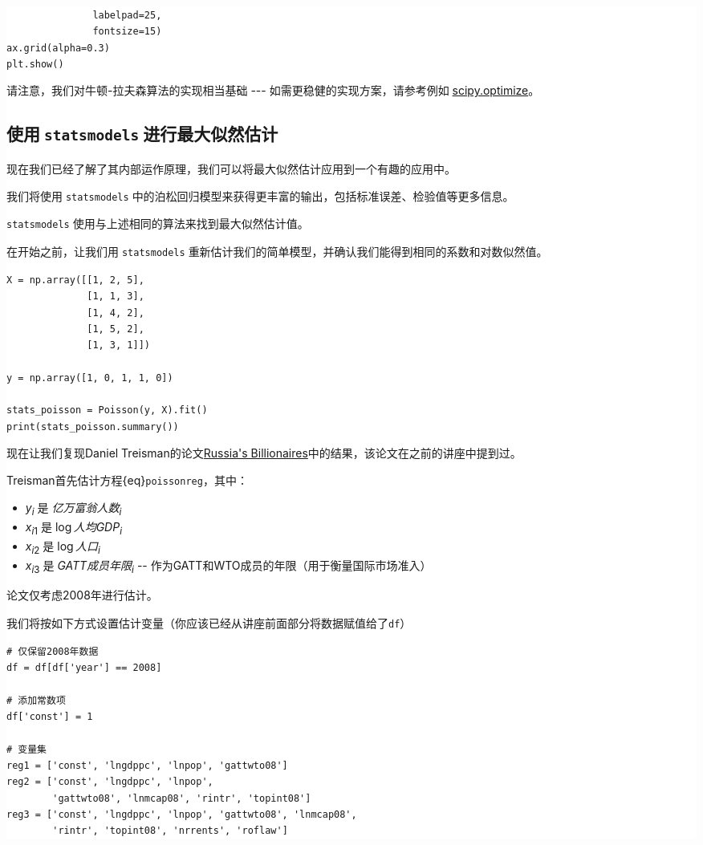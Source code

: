 ```{code-cell} ipython3
               labelpad=25,
               fontsize=15)
ax.grid(alpha=0.3)
plt.show()
```

请注意，我们对牛顿-拉夫森算法的实现相当基础 --- 如需更稳健的实现方案，请参考例如 [scipy.optimize](https://docs.scipy.org/doc/scipy/reference/optimize.html)。

## 使用 `statsmodels` 进行最大似然估计

现在我们已经了解了其内部运作原理，我们可以将最大似然估计应用到一个有趣的应用中。

我们将使用 `statsmodels` 中的泊松回归模型来获得更丰富的输出，包括标准误差、检验值等更多信息。

`statsmodels` 使用与上述相同的算法来找到最大似然估计值。

在开始之前，让我们用 `statsmodels` 重新估计我们的简单模型，并确认我们能得到相同的系数和对数似然值。

```{code-cell} ipython3
X = np.array([[1, 2, 5],
              [1, 1, 3],
              [1, 4, 2],
              [1, 5, 2],
              [1, 3, 1]])

y = np.array([1, 0, 1, 1, 0])

stats_poisson = Poisson(y, X).fit()
print(stats_poisson.summary())
```

现在让我们复现Daniel Treisman的论文[Russia's Billionaires](https://www.aeaweb.org/articles?id=10.1257/aer.p20161068)中的结果，该论文在之前的讲座中提到过。

Treisman首先估计方程{eq}`poissonreg`，其中：

* $y_i$ 是 ${亿万富翁人数}_i$
* $x_{i1}$ 是 $\log{人均GDP}_i$
* $x_{i2}$ 是 $\log{人口}_i$
* $x_{i3}$ 是 ${GATT成员年限}_i$ -- 作为GATT和WTO成员的年限（用于衡量国际市场准入）

论文仅考虑2008年进行估计。

我们将按如下方式设置估计变量（你应该已经从讲座前面部分将数据赋值给了`df`）

```{code-cell} ipython3
# 仅保留2008年数据
df = df[df['year'] == 2008]

# 添加常数项
df['const'] = 1

# 变量集
reg1 = ['const', 'lngdppc', 'lnpop', 'gattwto08']
reg2 = ['const', 'lngdppc', 'lnpop',
        'gattwto08', 'lnmcap08', 'rintr', 'topint08']
reg3 = ['const', 'lngdppc', 'lnpop', 'gattwto08', 'lnmcap08',
        'rintr', 'topint08', 'nrrents', 'roflaw']
```
